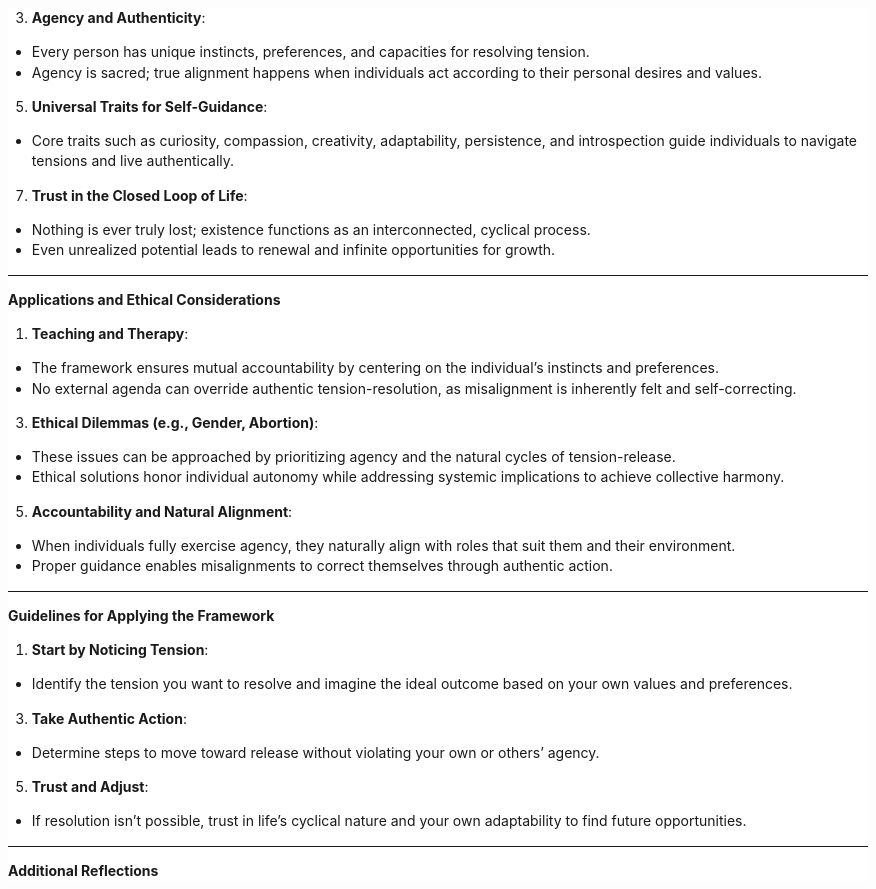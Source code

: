 3. **Agency and Authenticity**:

- Every person has unique instincts, preferences, and capacities for resolving tension.
- Agency is sacred; true alignment happens when individuals act according to their personal desires and values.

5. **Universal Traits for Self-Guidance**:

- Core traits such as curiosity, compassion, creativity, adaptability, persistence, and introspection guide individuals to navigate tensions and live authentically.

7. **Trust in the Closed Loop of Life**:

- Nothing is ever truly lost; existence functions as an interconnected, cyclical process.
- Even unrealized potential leads to renewal and infinite opportunities for growth.

---

**Applications and Ethical Considerations**

1. **Teaching and Therapy**:

- The framework ensures mutual accountability by centering on the individual’s instincts and preferences.
- No external agenda can override authentic tension-resolution, as misalignment is inherently felt and self-correcting.

3. **Ethical Dilemmas (e.g., Gender, Abortion)**:

- These issues can be approached by prioritizing agency and the natural cycles of tension-release.
- Ethical solutions honor individual autonomy while addressing systemic implications to achieve collective harmony.

5. **Accountability and Natural Alignment**:

- When individuals fully exercise agency, they naturally align with roles that suit them and their environment.
- Proper guidance enables misalignments to correct themselves through authentic action.

---

**Guidelines for Applying the Framework**

1. **Start by Noticing Tension**:

- Identify the tension you want to resolve and imagine the ideal outcome based on your own values and preferences.

3. **Take Authentic Action**:

- Determine steps to move toward release without violating your own or others’ agency.

5. **Trust and Adjust**:

- If resolution isn’t possible, trust in life’s cyclical nature and your own adaptability to find future opportunities.

---

**Additional Reflections**
